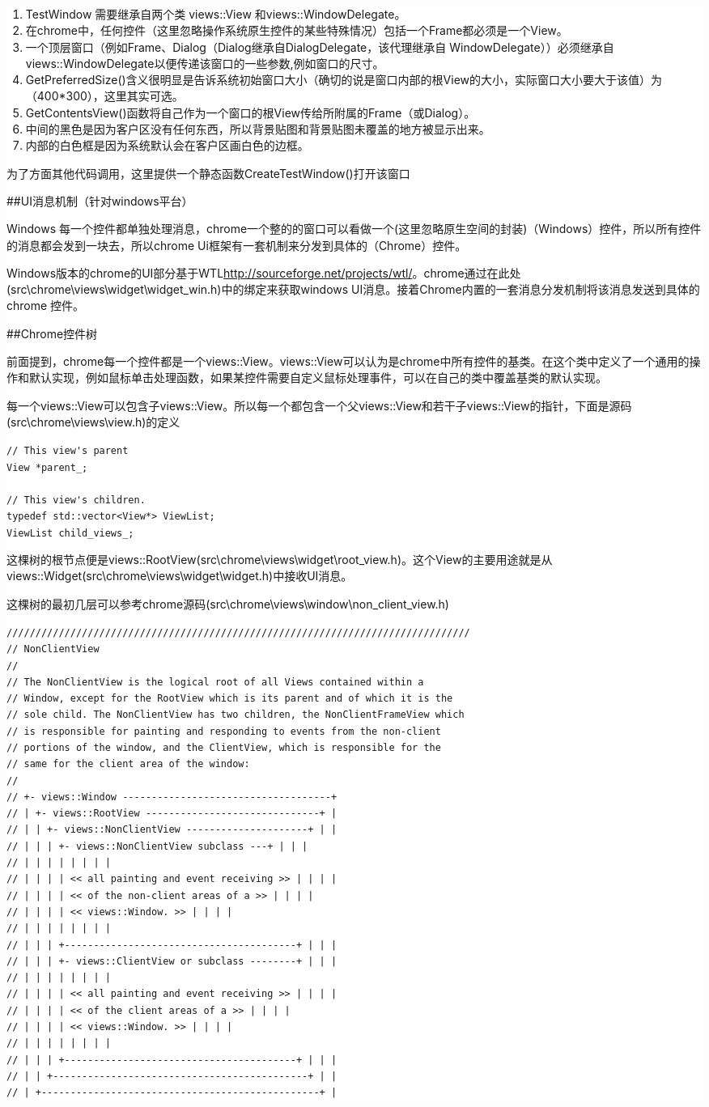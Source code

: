 1. TestWindow 需要继承自两个类 views::View 和views::WindowDelegate。
1. 在chrome中，任何控件（这里忽略操作系统原生控件的某些特殊情况）包括一个Frame都必须是一个View。
1. 一个顶层窗口（例如Frame、Dialog（Dialog继承自DialogDelegate，该代理继承自 WindowDelegate））必须继承自views::WindowDelegate以便传递该窗口的一些参数,例如窗口的尺寸。
1. GetPreferredSize()含义很明显是告诉系统初始窗口大小（确切的说是窗口内部的根View的大小，实际窗口大小要大于该值）为（400*300），这里其实可选。
1. GetContentsView()函数将自己作为一个窗口的根View传给所附属的Frame（或Dialog）。
1. 中间的黑色是因为客户区没有任何东西，所以背景贴图和背景贴图未覆盖的地方被显示出来。
1. 内部的白色框是因为系统默认会在客户区画白色的边框。

为了方面其他代码调用，这里提供一个静态函数CreateTestWindow()打开该窗口

##UI消息机制（针对windows平台）

Windows 每一个控件都单独处理消息，chrome一个整的的窗口可以看做一个(这里忽略原生空间的封装)（Windows）控件，所以所有控件的消息都会发到一块去，所以chrome Ui框架有一套机制来分发到具体的（Chrome）控件。

Windows版本的chrome的UI部分基于WTL<http://sourceforge.net/projects/wtl/>。chrome通过在此处(src\chrome\views\widget\widget_win.h)中的绑定来获取windows UI消息。接着Chrome内置的一套消息分发机制将该消息发送到具体的chrome 控件。

##Chrome控件树

前面提到，chrome每一个控件都是一个views::View。views::View可以认为是chrome中所有控件的基类。在这个类中定义了一个通用的操作和默认实现，例如鼠标单击处理函数，如果某控件需要自定义鼠标处理事件，可以在自己的类中覆盖基类的默认实现。

每一个views::View可以包含子views::View。所以每一个都包含一个父views::View和若干子views::View的指针，下面是源码(src\chrome\views\view.h)的定义


	// This view's parent
	View *parent_;

	// This view's children.
	typedef std::vector<View*> ViewList;
	ViewList child_views_;

这棵树的根节点便是views::RootView(src\chrome\views\widget\root_view.h)。这个View的主要用途就是从views::Widget(src\chrome\views\widget\widget.h)中接收UI消息。

这棵树的最初几层可以参考chrome源码(src\chrome\views\window\non_client_view.h)

	////////////////////////////////////////////////////////////////////////////////
	// NonClientView
	//
	// The NonClientView is the logical root of all Views contained within a
	// Window, except for the RootView which is its parent and of which it is the
	// sole child. The NonClientView has two children, the NonClientFrameView which
	// is responsible for painting and responding to events from the non-client
	// portions of the window, and the ClientView, which is responsible for the
	// same for the client area of the window:
	//
	// +- views::Window ------------------------------------+
	// | +- views::RootView ------------------------------+ |
	// | | +- views::NonClientView ---------------------+ | |
	// | | | +- views::NonClientView subclass ---+ | | |
	// | | | | | | | |
	// | | | | << all painting and event receiving >> | | | |
	// | | | | << of the non-client areas of a >> | | | |
	// | | | | << views::Window. >> | | | |
	// | | | | | | | |
	// | | | +----------------------------------------+ | | |
	// | | | +- views::ClientView or subclass --------+ | | |
	// | | | | | | | |
	// | | | | << all painting and event receiving >> | | | |
	// | | | | << of the client areas of a >> | | | |
	// | | | | << views::Window. >> | | | |
	// | | | | | | | |
	// | | | +----------------------------------------+ | | |
	// | | +--------------------------------------------+ | |
	// | +------------------------------------------------+ |